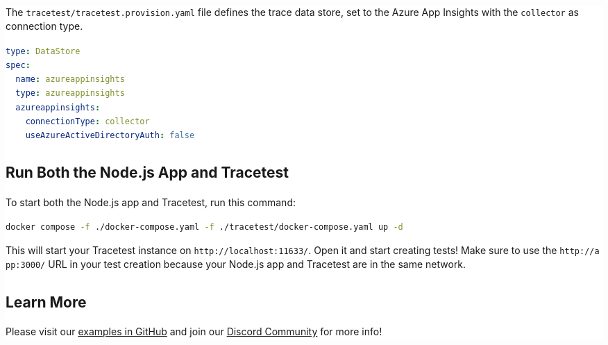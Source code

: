 The `tracetest/tracetest.provision.yaml` file defines the trace data store, set to the Azure App Insights with the `collector` as connection type.

```yaml
type: DataStore
spec:
  name: azureappinsights
  type: azureappinsights
  azureappinsights:
    connectionType: collector
    useAzureActiveDirectoryAuth: false
```

## Run Both the Node.js App and Tracetest

To start both the Node.js app and Tracetest, run this command:

```bash
docker compose -f ./docker-compose.yaml -f ./tracetest/docker-compose.yaml up -d
```

This will start your Tracetest instance on `http://localhost:11633/`. Open it and start creating tests!
Make sure to use the `http://app:3000/` URL in your test creation because your Node.js app and Tracetest are in the same network.

## Learn More

Please visit our [examples in GitHub](https://github.com/kubeshop/tracetest/tree/main/examples) and join our [Discord Community](https://discord.gg/8MtcMrQNbX) for more info!

